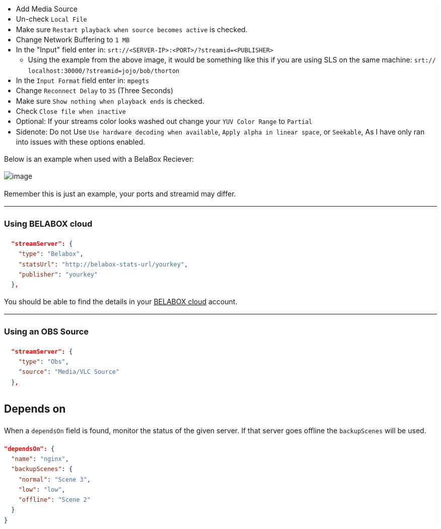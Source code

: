 - Add Media Source
- Un-check `Local File`
- Make sure `Restart playback when source becomes active` is checked.
- Change Network Buffering to `1 MB`
- In the "Input" field enter in: `srt://<SERVER-IP>:<PORT>/?streamid=<PUBLISHER>`
  - Using the example from the above image, it would be something like this if you are using SLS on the same machine: `srt://localhost:30000/?streamid=jojo/bob/thorton`
- In the `Input Format` field enter in: `mpegts`
- Change `Reconnect Delay` to `3S` (Three Seconds)
- Make sure `Show nothing when playback ends` is checked.
- Check `Close file when inactive`
- Optional: If your streams color looks washed out change your `YUV Color Range` to `Partial`
- Sidenote: Do not Use `Use hardware decoding when available`, `Apply alpha in linear space`, or `Seekable`, As I have only ran into issues with these options enabled.

Below is an example when used with a BelaBox Reciever:

![image](https://user-images.githubusercontent.com/1740542/147401054-9b99d8ea-4388-441d-a965-4e0924de30e2.png)

Remember this is just an example, your ports and streamid may differ.

---

### Using BELABOX cloud

```JSON
  "streamServer": {
    "type": "Belabox",
    "statsUrl": "http://belabox-stats-url/yourkey",
    "publisher": "yourkey"
  },
```

You should be able to find the details in your [BELABOX cloud](https://cloud.belabox.net) account.

---

### Using an OBS Source

```JSON
  "streamServer": {
    "type": "Obs",
    "source": "Media/VLC Source"
  },
```

## Depends on

When a `dependsOn` field is found, monitor the status of the given server. If that server goes offline the `backupScenes` will be used.

```JSON
"dependsOn": {
  "name": "nginx",
  "backupScenes": {
    "normal": "Scene 3",
    "low": "low",
    "offline": "Scene 2"
  }
}
```
